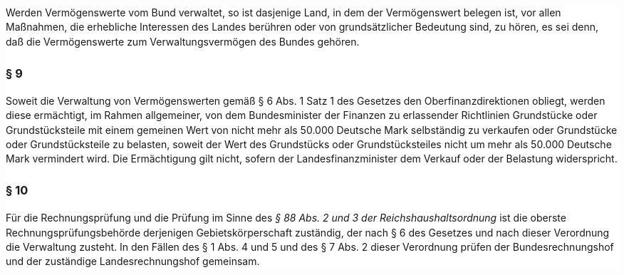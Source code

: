 <div class="jurAbsatz">

Werden Vermögenswerte vom Bund verwaltet, so ist dasjenige Land, in dem
der Vermögenswert belegen ist, vor allen Maßnahmen, die erhebliche
Interessen des Landes berühren oder von grundsätzlicher Bedeutung sind,
zu hören, es sei denn, daß die Vermögenswerte zum Verwaltungsvermögen
des Bundes gehören.

</div>

</div>

</div>

</div>

<span id="BJNR104710951BJNE001000311.html"></span>

### § 9  

<div>

<div class="jnhtml">

<div>

<div class="jurAbsatz">

Soweit die Verwaltung von Vermögenswerten gemäß § 6 Abs. 1 Satz 1 des
Gesetzes den Oberfinanzdirektionen obliegt, werden diese ermächtigt, im
Rahmen allgemeiner, von dem Bundesminister der Finanzen zu erlassender
Richtlinien Grundstücke oder Grundstücksteile mit einem gemeinen Wert
von nicht mehr als 50.000 Deutsche Mark selbständig zu verkaufen oder
Grundstücke oder Grundstücksteile zu belasten, soweit der Wert des
Grundstücks oder Grundstücksteiles nicht um mehr als 50.000 Deutsche
Mark vermindert wird. Die Ermächtigung gilt nicht, sofern der
Landesfinanzminister dem Verkauf oder der Belastung widerspricht.

</div>

</div>

</div>

</div>

<span id="BJNR104710951BJNE001100311.html"></span>

### § 10  

<div>

<div class="jnhtml">

<div>

<div class="jurAbsatz">

Für die Rechnungsprüfung und die Prüfung im Sinne des
<span style="font-style:italic;">§ 88 Abs. 2 und 3 der
Reichshaushaltsordnung</span> ist die oberste Rechnungsprüfungsbehörde
derjenigen Gebietskörperschaft zuständig, der nach § 6 des Gesetzes und
nach dieser Verordnung die Verwaltung zusteht. In den Fällen des § 1
Abs. 4 und 5 und des § 7 Abs. 2 dieser Verordnung prüfen der
Bundesrechnungshof und der zuständige Landesrechnungshof gemeinsam.
